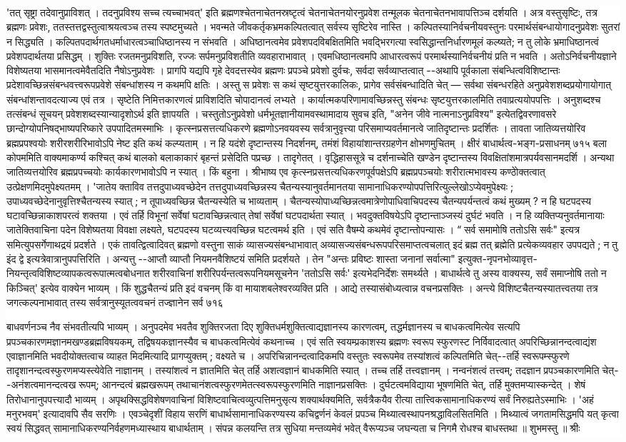 'तत् सृष्ट्रा तदेवानुप्राविशत् । तदनुप्रविश्य सच्च त्यच्चाभवत्' इति ब्रह्मणश्चेतनाचेतनस्रष्टृत्वं चेतनाचेतनयोरनुप्रवेश तन्मूलक चेतनाचेतनभावापत्तिञ्च दर्शयति । अत्र वस्तुसृष्टिः, तत्र ब्रह्मणः प्रवेशः, ततस्तत्तद्वस्तुत्वाश्रयत्वञ्च तस्य स्पष्टमुच्यते । भवन्मते जीवकर्तृकभ्रमकल्पितत्वात् सर्वस्य सृष्टिरेव नास्ति । कल्पितस्यानिर्वचनीयवस्तुनः परमार्थसंबन्धायोगादनुप्रवेशः सुतरां न सिद्ध्यति । कल्पितपदार्थगतधर्माधारत्वञ्चाधिष्ठानस्य न संभवति । अधिष्ठानत्वमेव प्रवेशपदविबक्षितमिति भवद्भिरगत्या स्वसिद्धान्तनिर्धारणमूलं कल्ष्यते; न तु लोके भ्रमाधिष्ठानत्वं प्रवेशपदार्थतया प्रसिद्धम् । शुक्तिः रजतमनुप्रविशति, रज्जः सर्पमनुप्रविशतीति व्यवहाराभावात् । एवमधिष्ठानत्वमपि आधारत्वरूपं परमार्थस्यानिर्वचनीयं प्रति न भवति । अतोऽनिर्वचनीयज्ञाने विशेष्यतया भासमानत्वमेवैतदिति नैषोऽनुप्रवेशः । 
प्रागपि 
यद्यपि गृहे देवदत्तस्येव ब्रह्मणः प्रपञ्चे प्रवेशो दुर्वचः, सर्वदा सर्वव्याप्तत्वात् --अथापि पूर्वकाला संबन्धित्वविशिष्टान्तः प्रदेशावच्छिन्नसंबन्धवत्त्वरूपप्रवेशे संबन्धांशस्य न कथमपि क्षतिः । अस्तु स प्रवेशः स कथं सृष्टयुत्तरकालिकः, प्रागेव सर्वसंबन्धादिति चेत् — सर्वथा संबन्धरहिते अनुप्रवेशशब्दप्रयोगायोगात् संबन्धांशन्तावदत्याज्य एवं तत्र । सृष्टेति निमित्तकारणत्वं प्राविशदिति चोपादानत्वं लभ्यते । कार्यात्मकपरिणामावच्छिन्नस्तु संबन्धः सृष्टयुत्तरकालमिति तवाप्रत्ययोपपत्तिः । अनुशब्दश्च तत्संबन्धं सूचयन् प्रवेशशब्दस्यान्यादृशोऽर्थ इति ज्ञापयति । चस्तुतोऽनुप्रवेशो धर्मभूतज्ञानीयामवस्थामादाय सुवच इति, "अनेन जीवे नात्मनाऽनुप्रविश्य" इत्येतद्विवरणावसरे छान्दोग्योपनिषद्भाष्यपरिष्कारे उपपादितमस्माभिः । कृत्स्नप्रसत्तत्यधिकरणे ब्रह्मणोऽनवयवस्य सर्वत्रानुवृत्त्या परिसमाप्यवर्तमानत्वे जातिदृष्टान्तः प्रदर्शितः । तावता जातिव्यत्तयोरिव ब्रह्मप्रपश्वयोः शरीरशरीरिभावोऽपि नेष्ट इति कथं कल्प्यताम् । न हि यदंशे दृष्टान्तस्य निदर्शनम्, तमंशं विहायांशान्तरग्रहणेन क्षोभणमुचितम् । क्षीरं 
बाधार्थत्व-भङ्ग-प्रसाधनम् 
७१५ 
बला कोपममिति वाक्यमाकर्ण्य कश्चित् कथं बालको बलाकाकारं बृहन्तं प्रसेदिति पप्रच्छ । तादृगेतत् । वृद्धिहाससूत्रे च दर्शनाच्चेति खण्डेन दृष्टान्तस्य विवक्षितांशमात्रपर्यवसानमदर्शि । अन्यथा जातिव्यत्तयोरिव ब्रह्मप्रपच्चयोः कार्यकारणभावोऽपि न स्यात् । किं बहुना । श्रीभाष्य एव कृत्स्नप्रसत्तत्यधिकरणपूर्वपक्षेऽपि ब्रह्मप्रपञ्चयोः शरीरात्मभावस्य कण्ठेोक्तत्वात् उत्प्रेक्षणमिदमुपेक्ष्यतमम् । 'जातेय क्ताविव तत्तदुपाध्यवच्छेदेन तत्तदुपाध्यवच्छिन्नस्य चैतन्यस्यानुवर्तमानतया सामानाधिकरण्योपपत्तिरित्युल्लेखोऽप्येवमुपेक्ष्यः ; उपाध्यवच्छेदेनानुवृत्तिश्चैतन्यस्य स्यात् ; न तूपाध्यवच्छिन्न चैतन्यस्येति च भाव्यताम् । चैतन्यस्योपाध्यच्छिन्नत्वमात्रेणोपाधिवाचिपदस्य चैतन्यपर्यन्तत्वं कथं मुख्यम् ? न हि घटपदस्य घटावच्छिन्नाकाशपरत्वं शक्तया । एवं तर्हि विभूनां सर्वेषां घटावच्छिन्नत्वात् तेषां सर्वेषां घटपदार्थता स्यात् । भवदुक्तविषयेऽपि दृष्टान्ताञ्जस्यं दुर्घटं भवति । न हि व्यक्तिप्यनुवर्तमानायाः जातेक्तिवाचिना पदेन विशेष्यतया विवक्षा लक्ष्यते, घटपदस्य घटव्यत्त्यवच्छिन्न घटत्वमर्थ इति । एवं सति वैषम्ये कथमेवं दृष्टान्तोपन्यासः । “ सर्व समामोषि ततोऽसि सर्वः" इत्यत्र समित्युपसर्गेणाथद्रयं प्रदर्शते । एकं तावत्द्वित्वादिवत् ब्रह्मणो वस्तुना साकं व्यासज्यसंबन्धाभावात् अव्यासज्यसंबन्धरूपपरिसमाप्तत्वचलात् इदं ब्रह्म तत् ब्रह्मेति प्रत्येकव्यवहार उपपद्यते ; न तु इंद द्वे इत्यत्रेवात्रानुपपत्तिरिति । अन्यत्तु --आप्तौ व्याप्तौ नियमनवैशिष्टयं समिति प्रदर्शयते । तेन "अन्तः प्रविष्टः शास्ता जनानां सर्वात्मा" इत्युक्त-नृपनभोव्यावृत्त-नियन्तृत्वविशिष्टव्यापकत्वरूपात्मत्वबोधनात शरीरवाचिनां शरीरिपर्यन्तत्वरूपनियमसूचनेन 'ततोऽसि सर्वः' इत्यभेदनिर्देशः समर्थ्यते । बाधार्थत्वे तु अस्य वाक्यस्य, सर्वं समाप्नोषि ततो न किञ्चित्' इत्येव वाक्येन भाव्यम् । किं शुद्धचैतन्यं प्रति इदं वचनम् किं वा मायाशबलेश्वरव्यक्ति प्रति । आद्ये तस्यासंबोध्यत्वान्न वचनप्रसक्तिः । अन्त्ये विशिष्टचैतन्यस्यातत्त्वतया तत्र जगत्कल्पनाभावात् तस्य सर्वत्रानुस्यूतत्ववचनं तज्ज्ञानेन सर्व
७१६ 

बाधवर्णनञ्च नैव संभवतीत्यपि भाव्यम् । अनुपदमेव भवतैव शुक्तिरजता दिए शुक्तिधर्मशुक्तित्वाद्यज्ञानस्य कारणत्वम्, तद्धर्मज्ञानस्य च बाधकत्वमित्येव सत्यपि प्रपञ्चकारणमज्ञानमखण्डब्रह्मविषयकम्, तद्विषयकज्ञानस्यैव च बाधकत्वमित्येवं कथनाच्च । एवं सति स्वयम्प्रकाशस्य ब्रह्मणः स्वरूप स्फुरणस्ट निर्विवादत्वात् अपरिच्छिन्नानन्दत्वाद्यंश एवाज्ञानमिति भवदीयोक्तत्वाच व्याहत मिदमित्यादि प्रागप्युक्तम् ; वक्ष्यते च । अपरिचिन्नानन्दत्वादिकमपि वस्तुतः स्वरूपमेव तस्यांशत्वं कल्पितमिति चेत्--तर्हि स्वरूपम्स्फुरणे तादृशानन्दत्वस्फुरणमप्यस्त्येवेति नाज्ञानम् । तस्यांशत्वं न ज्ञातमिति चेत् तर्हि अशत्वज्ञानं बाधकमिति स्यात् । तच्च तर्हि तत्त्वज्ञानम् । नन्वनंशत्वं तत्त्वम्; तदज्ञान प्रपञ्चकारणमिति चेत्--अनंशत्वमानन्दत्वख रूपम्; आनन्दत्वं ब्रह्मखरूपम् तथाचानंशत्वस्फुरणमेतत्स्वरूपस्फुरणमिति नाज्ञानप्रसक्तिः । दुर्घटत्वमविद्याया भूषणमिति चेत्, तर्हि मुक्तमप्यास्कन्देत् । शेषं तिरोधानानुपपत्त्यादौ 
भाव्यम् । 
अपृथक्सिद्धविशेषणवाचिनां विशिष्टवाचित्वव्युत्पत्तिमनुसृत्य शक्यार्थक्यमिति, सर्वत्रैकयैव रीत्या तात्त्विकसामानाधिकरण्यं सर्वं निरुह्यतेऽस्माभिः । 'अहं मनुरभवम्' इत्यादावपि सैव सरणिः । एवञ्चेदृशीं विहाय सरणिं बाधार्थसामानाधिकरण्यस्य कचिद्वर्णनं केवलं प्रपञ्च मिथ्यात्वस्थापनश्रद्धाविलसितमिति । 
मिथ्यात्वं जगतामसिद्धमपि यत् कृत्वा स्वयं सिद्धवत् सामानाधिकरण्यनिर्वहणमध्यास्थाय बाधार्थताम् । संपन्न कलयन्ति तत्र सुधिया मन्तव्यमेवं भवेत् वैरूप्यञ्च जघन्यता च निगमै रोधश्च बाधस्तथा ॥ 
शुभमस्तु ॥ 
श्रीः